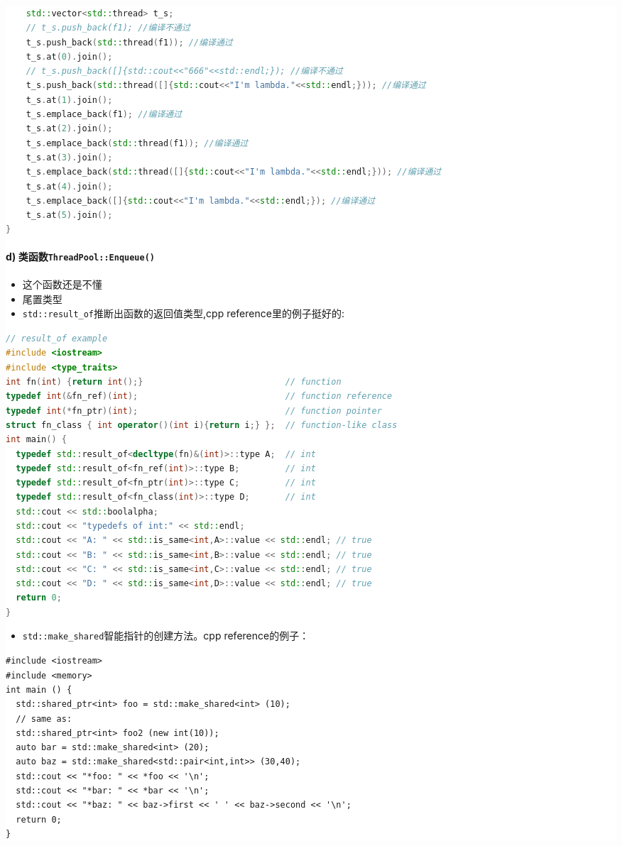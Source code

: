 ```c++
    std::vector<std::thread> t_s;
    // t_s.push_back(f1); //编译不通过
    t_s.push_back(std::thread(f1)); //编译通过
    t_s.at(0).join();
    // t_s.push_back([]{std::cout<<"666"<<std::endl;}); //编译不通过
    t_s.push_back(std::thread([]{std::cout<<"I'm lambda."<<std::endl;})); //编译通过
    t_s.at(1).join();
    t_s.emplace_back(f1); //编译通过
    t_s.at(2).join();
    t_s.emplace_back(std::thread(f1)); //编译通过
    t_s.at(3).join();
    t_s.emplace_back(std::thread([]{std::cout<<"I'm lambda."<<std::endl;})); //编译通过
    t_s.at(4).join();
    t_s.emplace_back([]{std::cout<<"I'm lambda."<<std::endl;}); //编译通过
    t_s.at(5).join();
}
```

#### d) 类函数`ThreadPool::Enqueue()`

- 这个函数还是不懂
- 尾置类型
- `std::result_of`推断出函数的返回值类型,cpp reference里的例子挺好的:

```c++
// result_of example
#include <iostream>
#include <type_traits>
int fn(int) {return int();}                            // function
typedef int(&fn_ref)(int);                             // function reference
typedef int(*fn_ptr)(int);                             // function pointer
struct fn_class { int operator()(int i){return i;} };  // function-like class
int main() {
  typedef std::result_of<decltype(fn)&(int)>::type A;  // int
  typedef std::result_of<fn_ref(int)>::type B;         // int
  typedef std::result_of<fn_ptr(int)>::type C;         // int
  typedef std::result_of<fn_class(int)>::type D;       // int
  std::cout << std::boolalpha;
  std::cout << "typedefs of int:" << std::endl;
  std::cout << "A: " << std::is_same<int,A>::value << std::endl; // true
  std::cout << "B: " << std::is_same<int,B>::value << std::endl; // true
  std::cout << "C: " << std::is_same<int,C>::value << std::endl; // true
  std::cout << "D: " << std::is_same<int,D>::value << std::endl; // true
  return 0;
}
```

- `std::make_shared`智能指针的创建方法。cpp reference的例子：

```
#include <iostream>
#include <memory>
int main () {
  std::shared_ptr<int> foo = std::make_shared<int> (10);
  // same as:
  std::shared_ptr<int> foo2 (new int(10));
  auto bar = std::make_shared<int> (20);
  auto baz = std::make_shared<std::pair<int,int>> (30,40);
  std::cout << "*foo: " << *foo << '\n';
  std::cout << "*bar: " << *bar << '\n';
  std::cout << "*baz: " << baz->first << ' ' << baz->second << '\n';
  return 0;
}
```
